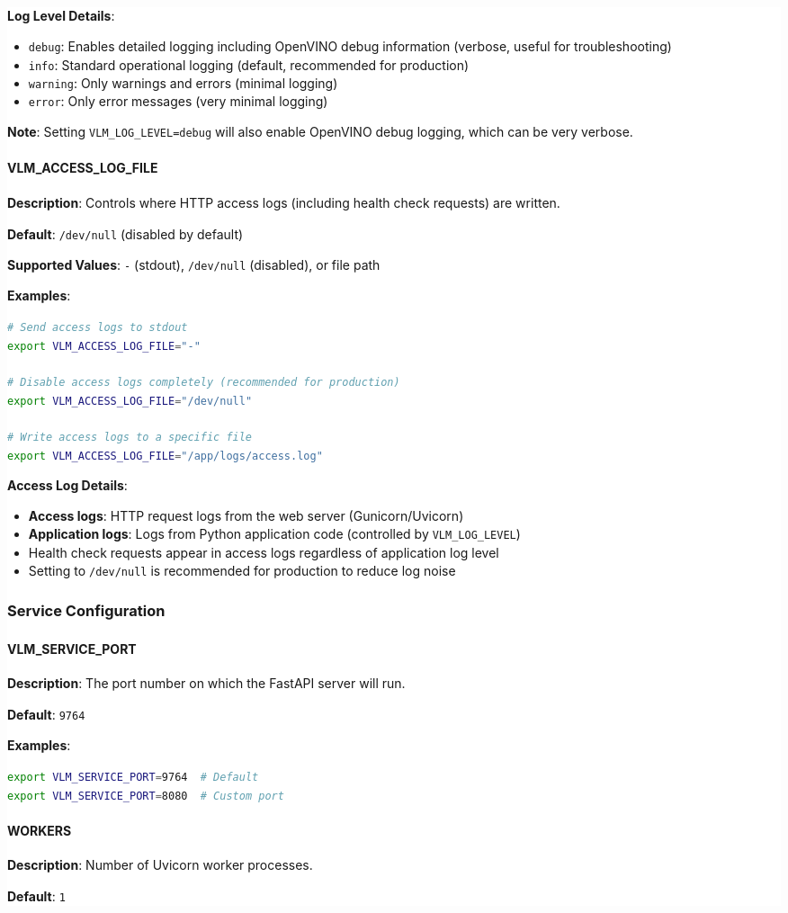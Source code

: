 **Log Level Details**:

- `debug`: Enables detailed logging including OpenVINO debug information (verbose, useful for troubleshooting)
- `info`: Standard operational logging (default, recommended for production)
- `warning`: Only warnings and errors (minimal logging)
- `error`: Only error messages (very minimal logging)

**Note**: Setting `VLM_LOG_LEVEL=debug` will also enable OpenVINO debug logging, which can be very verbose.

#### VLM_ACCESS_LOG_FILE

**Description**: Controls where HTTP access logs (including health check requests) are written.

**Default**: `/dev/null` (disabled by default)

**Supported Values**: `-` (stdout), `/dev/null` (disabled), or file path

**Examples**:

```bash
# Send access logs to stdout
export VLM_ACCESS_LOG_FILE="-"

# Disable access logs completely (recommended for production)
export VLM_ACCESS_LOG_FILE="/dev/null"

# Write access logs to a specific file
export VLM_ACCESS_LOG_FILE="/app/logs/access.log"
```

**Access Log Details**:

- **Access logs**: HTTP request logs from the web server (Gunicorn/Uvicorn)
- **Application logs**: Logs from Python application code (controlled by `VLM_LOG_LEVEL`)
- Health check requests appear in access logs regardless of application log level
- Setting to `/dev/null` is recommended for production to reduce log noise

### Service Configuration

#### VLM_SERVICE_PORT

**Description**: The port number on which the FastAPI server will run.

**Default**: `9764`

**Examples**:

```bash
export VLM_SERVICE_PORT=9764  # Default
export VLM_SERVICE_PORT=8080  # Custom port
```

#### WORKERS

**Description**: Number of Uvicorn worker processes.

**Default**: `1`
